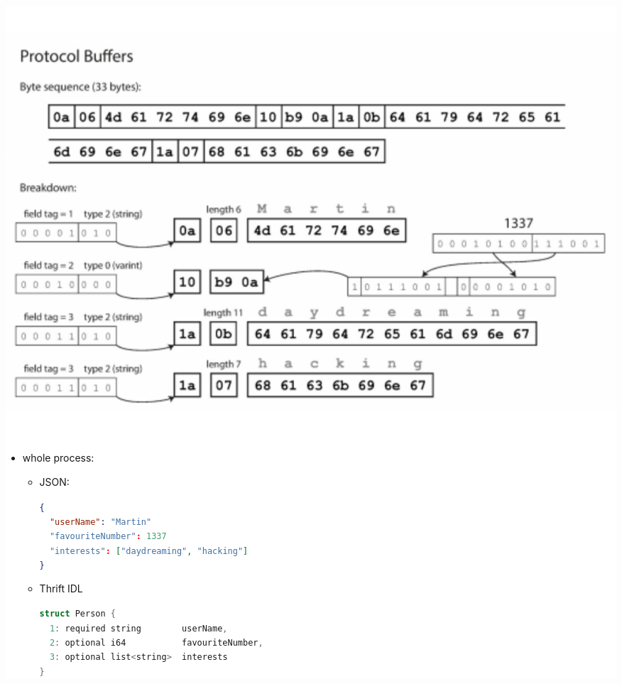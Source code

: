   ![img](img/lab6/Encoding_4.png)
- whole process:
  - JSON:

    ```JSON
    {
      "userName": "Martin"
      "favouriteNumber": 1337
      "interests": ["daydreaming", "hacking"]
    }
    ```

  - Thrift IDL

    ```C
    struct Person {
      1: required string        userName,
      2: optional i64           favouriteNumber,
      3: optional list<string>  interests
    }
    ```
